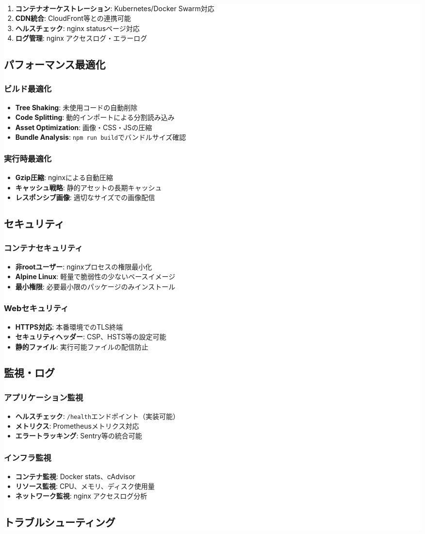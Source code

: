 1. **コンテナオーケストレーション**: Kubernetes/Docker Swarm対応
2. **CDN統合**: CloudFront等との連携可能
3. **ヘルスチェック**: nginx statusページ対応
4. **ログ管理**: nginx アクセスログ・エラーログ

## パフォーマンス最適化

### ビルド最適化

- **Tree Shaking**: 未使用コードの自動削除
- **Code Splitting**: 動的インポートによる分割読み込み
- **Asset Optimization**: 画像・CSS・JSの圧縮
- **Bundle Analysis**: `npm run build`でバンドルサイズ確認

### 実行時最適化

- **Gzip圧縮**: nginxによる自動圧縮
- **キャッシュ戦略**: 静的アセットの長期キャッシュ
- **レスポンシブ画像**: 適切なサイズでの画像配信

## セキュリティ

### コンテナセキュリティ

- **非rootユーザー**: nginxプロセスの権限最小化
- **Alpine Linux**: 軽量で脆弱性の少ないベースイメージ
- **最小権限**: 必要最小限のパッケージのみインストール

### Webセキュリティ

- **HTTPS対応**: 本番環境でのTLS終端
- **セキュリティヘッダー**: CSP、HSTS等の設定可能
- **静的ファイル**: 実行可能ファイルの配信防止

## 監視・ログ

### アプリケーション監視

- **ヘルスチェック**: `/health`エンドポイント（実装可能）
- **メトリクス**: Prometheusメトリクス対応
- **エラートラッキング**: Sentry等の統合可能

### インフラ監視

- **コンテナ監視**: Docker stats、cAdvisor
- **リソース監視**: CPU、メモリ、ディスク使用量
- **ネットワーク監視**: nginx アクセスログ分析

## トラブルシューティング
